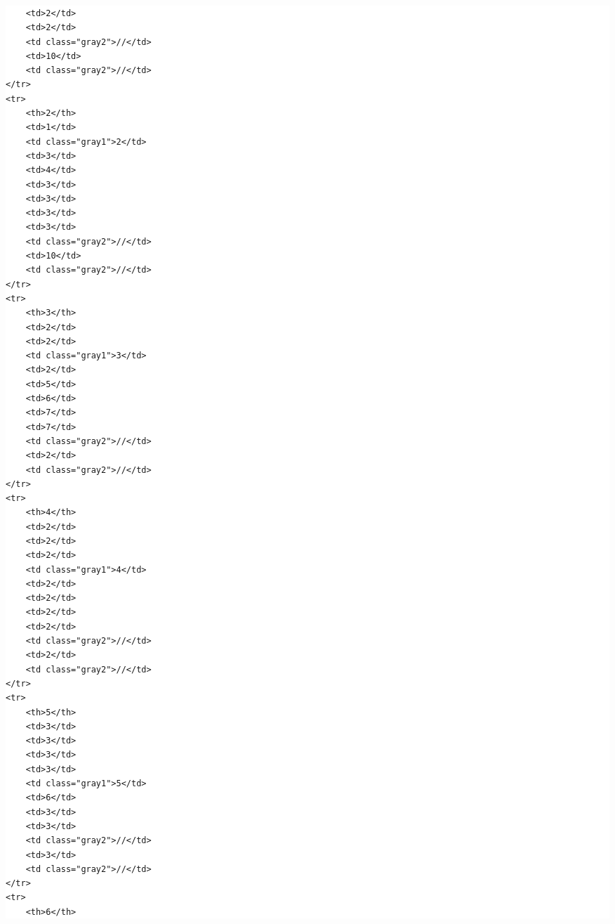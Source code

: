         <td>2</td>
        <td>2</td>
        <td class="gray2">//</td>
        <td>10</td>
        <td class="gray2">//</td>
    </tr>
    <tr>
        <th>2</th>
        <td>1</td>
        <td class="gray1">2</td>
        <td>3</td>
        <td>4</td>
        <td>3</td>
        <td>3</td>
        <td>3</td>
        <td>3</td>
        <td class="gray2">//</td>
        <td>10</td>
        <td class="gray2">//</td>
    </tr>
    <tr>
        <th>3</th>
        <td>2</td>
        <td>2</td>
        <td class="gray1">3</td>
        <td>2</td>
        <td>5</td>
        <td>6</td>
        <td>7</td>
        <td>7</td>
        <td class="gray2">//</td>
        <td>2</td>
        <td class="gray2">//</td>
    </tr>
    <tr>
        <th>4</th>
        <td>2</td>
        <td>2</td>
        <td>2</td>
        <td class="gray1">4</td>
        <td>2</td>
        <td>2</td>
        <td>2</td>
        <td>2</td>
        <td class="gray2">//</td>
        <td>2</td>
        <td class="gray2">//</td>
    </tr>
    <tr>
        <th>5</th>
        <td>3</td>
        <td>3</td>
        <td>3</td>
        <td>3</td>
        <td class="gray1">5</td>
        <td>6</td>
        <td>3</td>
        <td>3</td>
        <td class="gray2">//</td>
        <td>3</td>
        <td class="gray2">//</td>
    </tr>
    <tr>
        <th>6</th>